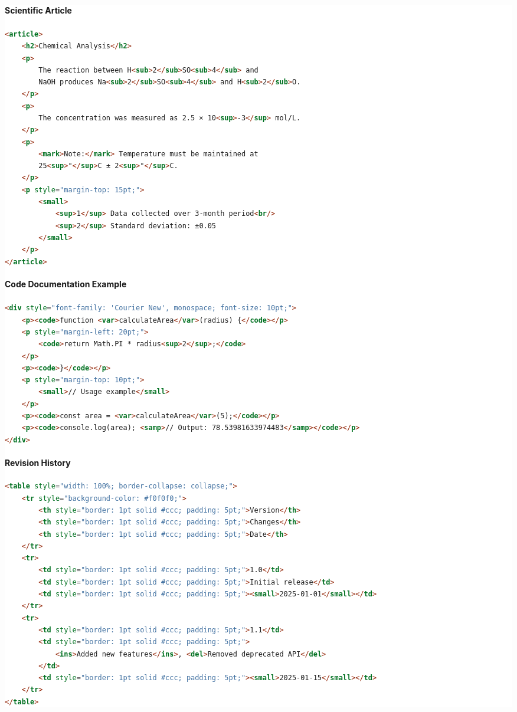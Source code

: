 #### Scientific Article

```html
<article>
    <h2>Chemical Analysis</h2>
    <p>
        The reaction between H<sub>2</sub>SO<sub>4</sub> and
        NaOH produces Na<sub>2</sub>SO<sub>4</sub> and H<sub>2</sub>O.
    </p>
    <p>
        The concentration was measured as 2.5 × 10<sup>-3</sup> mol/L.
    </p>
    <p>
        <mark>Note:</mark> Temperature must be maintained at
        25<sup>°</sup>C ± 2<sup>°</sup>C.
    </p>
    <p style="margin-top: 15pt;">
        <small>
            <sup>1</sup> Data collected over 3-month period<br/>
            <sup>2</sup> Standard deviation: ±0.05
        </small>
    </p>
</article>
```

#### Code Documentation Example

```html
<div style="font-family: 'Courier New', monospace; font-size: 10pt;">
    <p><code>function <var>calculateArea</var>(radius) {</code></p>
    <p style="margin-left: 20pt;">
        <code>return Math.PI * radius<sup>2</sup>;</code>
    </p>
    <p><code>}</code></p>
    <p style="margin-top: 10pt;">
        <small>// Usage example</small>
    </p>
    <p><code>const area = <var>calculateArea</var>(5);</code></p>
    <p><code>console.log(area); <samp>// Output: 78.53981633974483</samp></code></p>
</div>
```

#### Revision History

```html
<table style="width: 100%; border-collapse: collapse;">
    <tr style="background-color: #f0f0f0;">
        <th style="border: 1pt solid #ccc; padding: 5pt;">Version</th>
        <th style="border: 1pt solid #ccc; padding: 5pt;">Changes</th>
        <th style="border: 1pt solid #ccc; padding: 5pt;">Date</th>
    </tr>
    <tr>
        <td style="border: 1pt solid #ccc; padding: 5pt;">1.0</td>
        <td style="border: 1pt solid #ccc; padding: 5pt;">Initial release</td>
        <td style="border: 1pt solid #ccc; padding: 5pt;"><small>2025-01-01</small></td>
    </tr>
    <tr>
        <td style="border: 1pt solid #ccc; padding: 5pt;">1.1</td>
        <td style="border: 1pt solid #ccc; padding: 5pt;">
            <ins>Added new features</ins>, <del>Removed deprecated API</del>
        </td>
        <td style="border: 1pt solid #ccc; padding: 5pt;"><small>2025-01-15</small></td>
    </tr>
</table>
```
